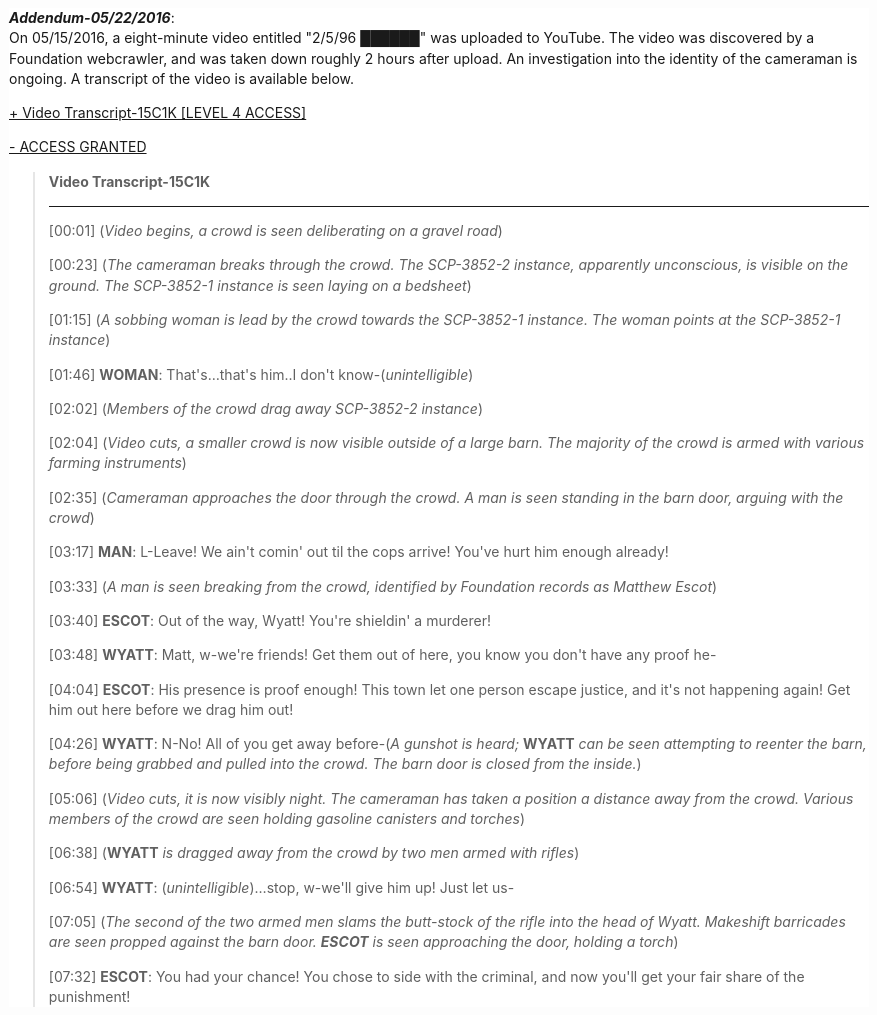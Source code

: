 **_Addendum-05/22/2016_**:  
On 05/15/2016, a eight-minute video entitled "2/5/96 ██████" was uploaded to YouTube. The video was discovered by a Foundation webcrawler, and was taken down roughly 2 hours after upload. An investigation into the identity of the cameraman is ongoing. A transcript of the video is available below.

[+ Video Transcript-15C1K \[LEVEL 4 ACCESS\]](javascript:;)

[\- ACCESS GRANTED](javascript:;)

> **Video Transcript-15C1K**
> 
> * * *
> 
> <Begin Transcript>
> 
> \[00:01\] (_Video begins, a crowd is seen deliberating on a gravel road_)
> 
> \[00:23\] (_The cameraman breaks through the crowd. The SCP-3852-2 instance, apparently unconscious, is visible on the ground. The SCP-3852-1 instance is seen laying on a bedsheet_)
> 
> \[01:15\] (_A sobbing woman is lead by the crowd towards the SCP-3852-1 instance. The woman points at the SCP-3852-1 instance_)
> 
> \[01:46\] **WOMAN**: That's…that's him..I don't know-(_unintelligible_)
> 
> \[02:02\] (_Members of the crowd drag away SCP-3852-2 instance_)
> 
> \[02:04\] (_Video cuts, a smaller crowd is now visible outside of a large barn. The majority of the crowd is armed with various farming instruments_)
> 
> \[02:35\] (_Cameraman approaches the door through the crowd. A man is seen standing in the barn door, arguing with the crowd_)
> 
> \[03:17\] **MAN**: L-Leave! We ain't comin' out til the cops arrive! You've hurt him enough already!
> 
> \[03:33\] (_A man is seen breaking from the crowd, identified by Foundation records as Matthew Escot_)
> 
> \[03:40\] **ESCOT**: Out of the way, Wyatt! You're shieldin' a murderer!
> 
> \[03:48\] **WYATT**: Matt, w-we're friends! Get them out of here, you know you don't have any proof he-
> 
> \[04:04\] **ESCOT**: His presence is proof enough! This town let one person escape justice, and it's not happening again! Get him out here before we drag him out!
> 
> \[04:26\] **WYATT**: N-No! All of you get away before-(_A gunshot is heard;_ **WYATT** _can be seen attempting to reenter the barn, before being grabbed and pulled into the crowd. The barn door is closed from the inside._)
> 
> \[05:06\] (_Video cuts, it is now visibly night. The cameraman has taken a position a distance away from the crowd. Various members of the crowd are seen holding gasoline canisters and torches_)
> 
> \[06:38\] (**WYATT** _is dragged away from the crowd by two men armed with rifles_)
> 
> \[06:54\] **WYATT**: (_unintelligible_)…stop, w-we'll give him up! Just let us-
> 
> \[07:05\] (_The second of the two armed men slams the butt-stock of the rifle into the head of Wyatt. Makeshift barricades are seen propped against the barn door. **ESCOT** is seen approaching the door, holding a torch_)
> 
> \[07:32\] **ESCOT**: You had your chance! You chose to side with the criminal, and now you'll get your fair share of the punishment!
> 